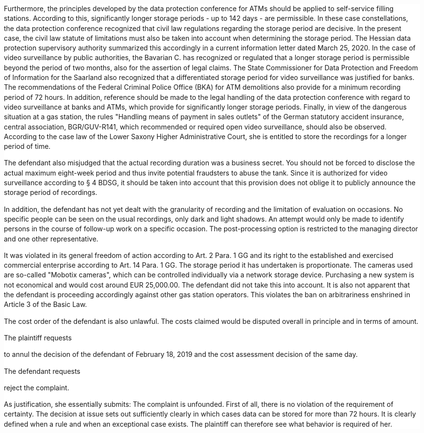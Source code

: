 Furthermore, the principles developed by the data protection conference for ATMs should be applied to self-service filling stations. According to this, significantly longer storage periods - up to 142 days - are permissible. In these case constellations, the data protection conference recognized that civil law regulations regarding the storage period are decisive. In the present case, the civil law statute of limitations must also be taken into account when determining the storage period. The Hessian data protection supervisory authority summarized this accordingly in a current information letter dated March 25, 2020. In the case of video surveillance by public authorities, the Bavarian C. has recognized or regulated that a longer storage period is permissible beyond the period of two months, also for the assertion of legal claims. The State Commissioner for Data Protection and Freedom of Information for the Saarland also recognized that a differentiated storage period for video surveillance was justified for banks. The recommendations of the Federal Criminal Police Office (BKA) for ATM demolitions also provide for a minimum recording period of 72 hours. In addition, reference should be made to the legal handling of the data protection conference with regard to video surveillance at banks and ATMs, which provide for significantly longer storage periods. Finally, in view of the dangerous situation at a gas station, the rules "Handling means of payment in sales outlets" of the German statutory accident insurance, central association, BGR/GUV-R141, which recommended or required open video surveillance, should also be observed. According to the case law of the Lower Saxony Higher Administrative Court, she is entitled to store the recordings for a longer period of time.

The defendant also misjudged that the actual recording duration was a business secret. You should not be forced to disclose the actual maximum eight-week period and thus invite potential fraudsters to abuse the tank. Since it is authorized for video surveillance according to § 4 BDSG, it should be taken into account that this provision does not oblige it to publicly announce the storage period of recordings.

In addition, the defendant has not yet dealt with the granularity of recording and the limitation of evaluation on occasions. No specific people can be seen on the usual recordings, only dark and light shadows. An attempt would only be made to identify persons in the course of follow-up work on a specific occasion. The post-processing option is restricted to the managing director and one other representative.

It was violated in its general freedom of action according to Art. 2 Para. 1 GG and its right to the established and exercised commercial enterprise according to Art. 14 Para. 1 GG. The storage period it has undertaken is proportionate. The cameras used are so-called "Mobotix cameras", which can be controlled individually via a network storage device. Purchasing a new system is not economical and would cost around EUR 25,000.00. The defendant did not take this into account. It is also not apparent that the defendant is proceeding accordingly against other gas station operators. This violates the ban on arbitrariness enshrined in Article 3 of the Basic Law.

The cost order of the defendant is also unlawful. The costs claimed would be disputed overall in principle and in terms of amount.

The plaintiff requests

to annul the decision of the defendant of February 18, 2019 and the cost assessment decision of the same day.

The defendant requests

reject the complaint.

As justification, she essentially submits: The complaint is unfounded. First of all, there is no violation of the requirement of certainty. The decision at issue sets out sufficiently clearly in which cases data can be stored for more than 72 hours. It is clearly defined when a rule and when an exceptional case exists. The plaintiff can therefore see what behavior is required of her.
